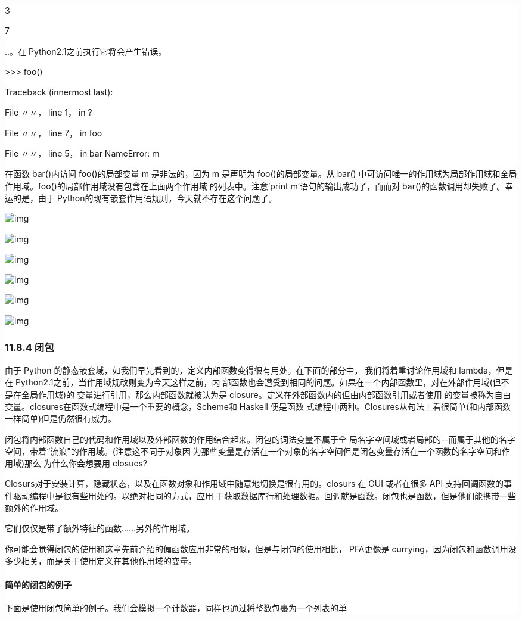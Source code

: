3

7

..。在 Python2.1之前执行它将会产生错误。

\>>> foo()

Traceback (innermost last):

File 〃<stdin>〃， line 1， in ?

File 〃<stdin>〃， line 7， in foo

File 〃<stdin>〃， line 5， in bar NameError: m

在函数 bar()内访问 foo()的局部变量 m 是非法的，因为 m 是声明为 foo()的局部变量。从 bar() 中可访问唯一的作用域为局部作用域和全局作用域。foo()的局部作用域没有包含在上面两个作用域 的列表中。注意’print m’语句的输出成功了，而而对 bar()的函数调用却失败了。幸运的是，由于 Python的现有嵌套作用语规则，今天就不存在这个问题了。

![img](07Python38c3160b-1408.jpg)



![img](07Python38c3160b-1409.jpg)



![img](07Python38c3160b-1410.jpg)



![img](07Python38c3160b-1411.jpg)



![img](07Python38c3160b-1412.jpg)



![img](07Python38c3160b-1413.jpg)



### 11.8.4 闭包

由于 Python 的静态嵌套域，如我们早先看到的，定义内部函数变得很有用处。在下面的部分中， 我们将着重讨论作用域和 lambda，但是在 Python2.1之前，当作用域规改则变为今天这样之前，内 部函数也会遭受到相同的问题。如果在一个内部函数里，对在外部作用域(但不是在全局作用域)的 变量进行引用，那么内部函数就被认为是 closure。定义在外部函数内的但由内部函数引用或者使用 的变量被称为自由变量。closures在函数式编程中是一个重要的概念，Scheme和 Haskell 便是函数 式编程中两种。Closures从句法上看很简单(和内部函数一样简单)但是仍然很有威力。

闭包将内部函数自己的代码和作用域以及外部函数的作用结合起来。闭包的词法变量不属于全 局名字空间域或者局部的--而属于其他的名字空间，带着“流浪"的作用域。(注意这不同于对象因 为那些变量是存活在一个对象的名字空间但是闭包变量存活在一个函数的名字空间和作用域)那么 为什么你会想要用 closues?

Closurs对于安装计算，隐藏状态，以及在函数对象和作用域中随意地切换是很有用的。closurs 在 GUI 或者在很多 API 支持回调函数的事件驱动编程中是很有些用处的。以绝对相同的方式，应用 于获取数据库行和处理数据。回调就是函数。闭包也是函数，但是他们能携带一些额外的作用域。

它们仅仅是带了额外特征的函数……另外的作用域。

你可能会觉得闭包的使用和这章先前介绍的偏函数应用非常的相似，但是与闭包的使用相比， PFA更像是 currying，因为闭包和函数调用没多少相关，而是关于使用定义在其他作用域的变量。

#### 简单的闭包的例子

下面是使用闭包简单的例子。我们会模拟一个计数器，同样也通过将整数包裹为一个列表的单
